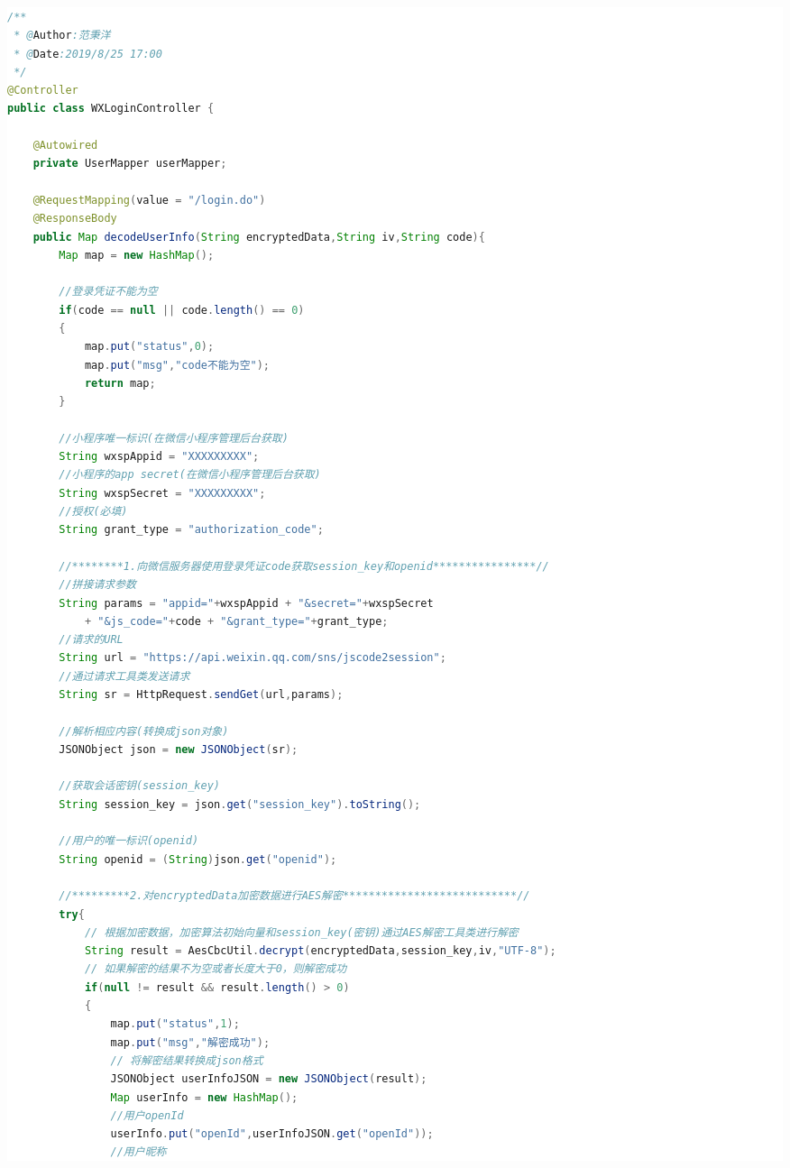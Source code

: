```java
/**
 * @Author:范秉洋
 * @Date:2019/8/25 17:00
 */
@Controller
public class WXLoginController {

    @Autowired
    private UserMapper userMapper;

    @RequestMapping(value = "/login.do")
    @ResponseBody
    public Map decodeUserInfo(String encryptedData,String iv,String code){
        Map map = new HashMap();

        //登录凭证不能为空
        if(code == null || code.length() == 0)
        {
            map.put("status",0);
            map.put("msg","code不能为空");
            return map;
        }

        //小程序唯一标识(在微信小程序管理后台获取)
        String wxspAppid = "XXXXXXXXX";
        //小程序的app secret(在微信小程序管理后台获取)
        String wxspSecret = "XXXXXXXXX";
        //授权(必填)
        String grant_type = "authorization_code";

        //********1.向微信服务器使用登录凭证code获取session_key和openid****************//
        //拼接请求参数
        String params = "appid="+wxspAppid + "&secret="+wxspSecret 
            + "&js_code="+code + "&grant_type="+grant_type;
        //请求的URL
        String url = "https://api.weixin.qq.com/sns/jscode2session";
        //通过请求工具类发送请求
        String sr = HttpRequest.sendGet(url,params);

        //解析相应内容(转换成json对象)
        JSONObject json = new JSONObject(sr);

        //获取会话密钥(session_key)
        String session_key = json.get("session_key").toString();

        //用户的唯一标识(openid)
        String openid = (String)json.get("openid");

        //*********2.对encryptedData加密数据进行AES解密***************************//
        try{
            // 根据加密数据，加密算法初始向量和session_key(密钥)通过AES解密工具类进行解密
            String result = AesCbcUtil.decrypt(encryptedData,session_key,iv,"UTF-8");
			// 如果解密的结果不为空或者长度大于0，则解密成功
            if(null != result && result.length() > 0)
            {
                map.put("status",1);
                map.put("msg","解密成功");
				// 将解密结果转换成json格式
                JSONObject userInfoJSON = new JSONObject(result);
                Map userInfo = new HashMap();
                //用户openId
                userInfo.put("openId",userInfoJSON.get("openId"));
                //用户昵称
```